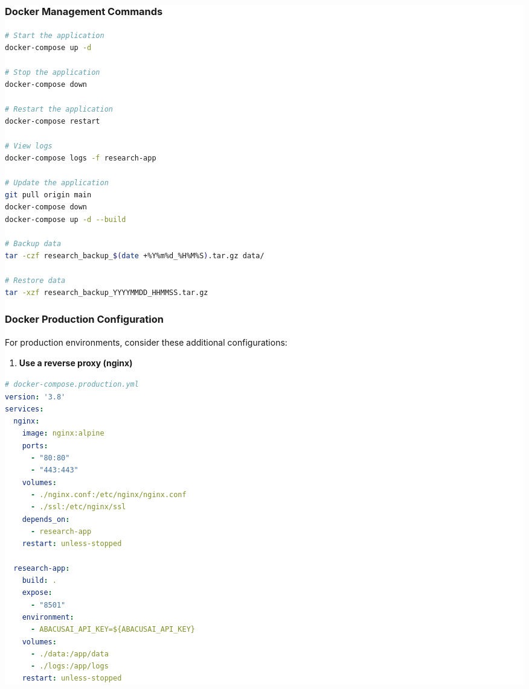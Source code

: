 ### Docker Management Commands

```bash
# Start the application
docker-compose up -d

# Stop the application
docker-compose down

# Restart the application
docker-compose restart

# View logs
docker-compose logs -f research-app

# Update the application
git pull origin main
docker-compose down
docker-compose up -d --build

# Backup data
tar -czf research_backup_$(date +%Y%m%d_%H%M%S).tar.gz data/

# Restore data
tar -xzf research_backup_YYYYMMDD_HHMMSS.tar.gz
```

### Docker Production Configuration

For production environments, consider these additional configurations:

1. **Use a reverse proxy (nginx)**
```yaml
# docker-compose.production.yml
version: '3.8'
services:
  nginx:
    image: nginx:alpine
    ports:
      - "80:80"
      - "443:443"
    volumes:
      - ./nginx.conf:/etc/nginx/nginx.conf
      - ./ssl:/etc/nginx/ssl
    depends_on:
      - research-app
    restart: unless-stopped

  research-app:
    build: .
    expose:
      - "8501"
    environment:
      - ABACUSAI_API_KEY=${ABACUSAI_API_KEY}
    volumes:
      - ./data:/app/data
      - ./logs:/app/logs
    restart: unless-stopped
```
